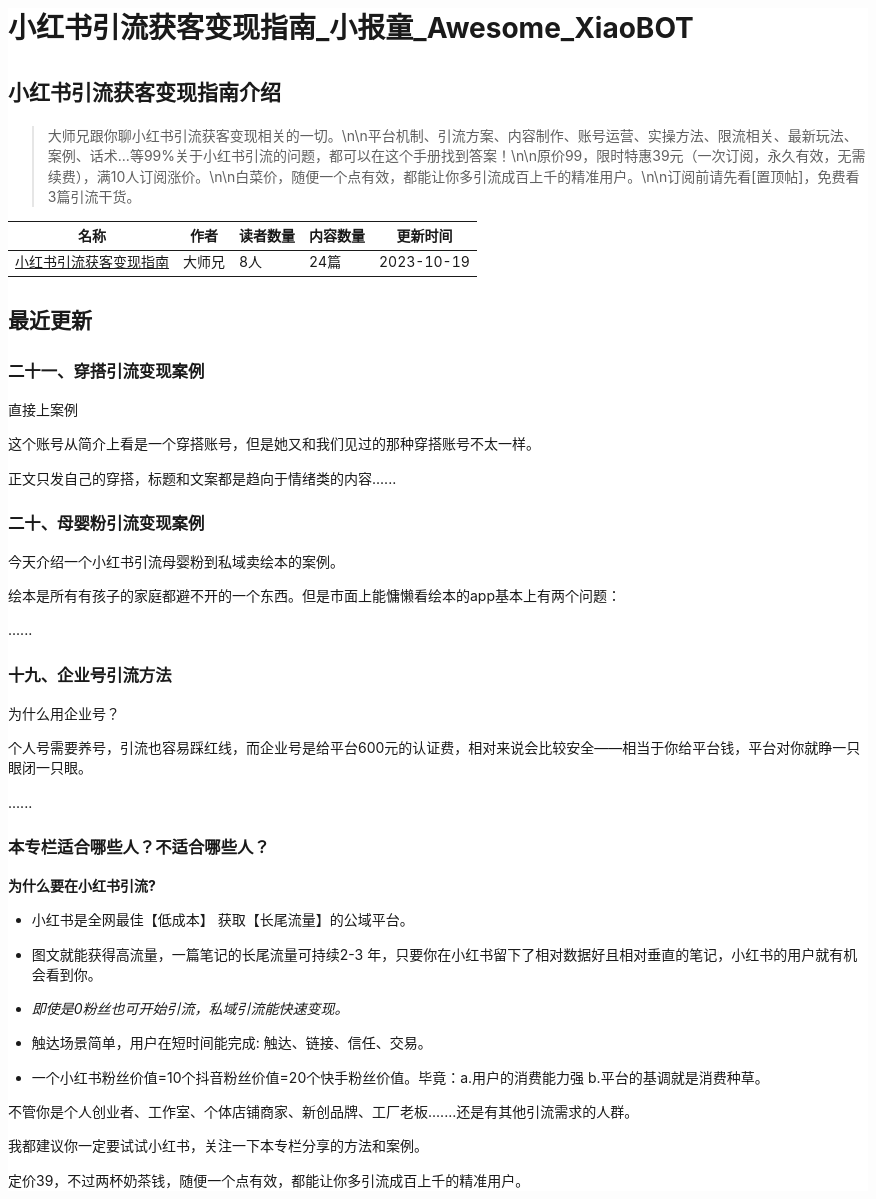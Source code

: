 # 小红书引流获客变现指南_小报童_Awesome_XiaoBOT

## 小红书引流获客变现指南介绍
> 大师兄跟你聊小红书引流获客变现相关的一切。\n\n平台机制、引流方案、内容制作、账号运营、实操方法、限流相关、最新玩法、案例、话术...等99%关于小红书引流的问题，都可以在这个手册找到答案！\n\n原价99，限时特惠39元（一次订阅，永久有效，无需续费），满10人订阅涨价。\n\n白菜价，随便一个点有效，都能让你多引流成百上千的精准用户。\n\n订阅前请先看[置顶帖]，免费看3篇引流干货。  
  


|名称|作者|读者数量|内容数量|更新时间|
|---|---|---|---|---|
|[小红书引流获客变现指南](https://xiaobot.net/p/xch1305120?refer=9c3f1c95-a052-465a-9902-f6d75080262a)|大师兄|8人|24篇|2023-10-19|

## 最近更新
### 二十一、穿搭引流变现案例

直接上案例

这个账号从简介上看是一个穿搭账号，但是她又和我们见过的那种穿搭账号不太一样。

正文只发自己的穿搭，标题和文案都是趋向于情绪类的内容......

### 二十、母婴粉引流变现案例

今天介绍一个小红书引流母婴粉到私域卖绘本的案例。

绘本是所有有孩子的家庭都避不开的一个东西。但是市面上能慵懒看绘本的app基本上有两个问题：

......

### 十九、企业号引流方法

为什么用企业号？

个人号需要养号，引流也容易踩红线，而企业号是给平台600元的认证费，相对来说会比较安全——相当于你给平台钱，平台对你就睁一只眼闭一只眼。

......

### 本专栏适合哪些人？不适合哪些人？

**为什么要在小红书引流?**

  * 小红书是全网最佳【低成本】 获取【长尾流量】的公域平台。

  * 图文就能获得高流量，一篇笔记的长尾流量可持续2-3 年，只要你在小红书留下了相对数据好且相对垂直的笔记，小红书的用户就有机会看到你。

  *  _即使是0粉丝也可开始引流，私域引流能快速变现。_

  * 触达场景简单，用户在短时间能完成: 触达、链接、信任、交易。

  * 一个小红书粉丝价值=10个抖音粉丝价值=20个快手粉丝价值。毕竟：a.用户的消费能力强 b.平台的基调就是消费种草。

不管你是个人创业者、工作室、个体店铺商家、新创品牌、工厂老板.......还是有其他引流需求的人群。

我都建议你一定要试试小红书，关注一下本专栏分享的方法和案例。

定价39，不过两杯奶茶钱，随便一个点有效，都能让你多引流成百上千的精准用户。
